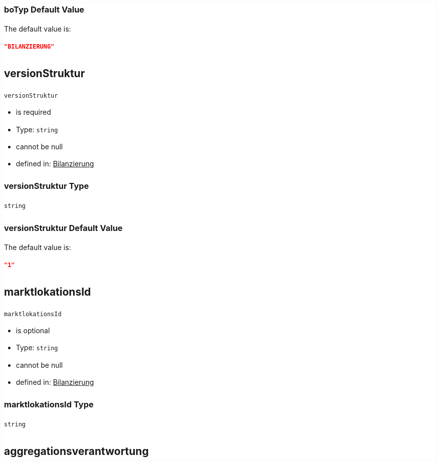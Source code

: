 ### boTyp Default Value

The default value is:

```json
"BILANZIERUNG"
```

## versionStruktur



`versionStruktur`

*   is required

*   Type: `string`

*   cannot be null

*   defined in: [Bilanzierung](bilanzierung-properties-versionstruktur.md "https://raw.githubusercontent.com/conuti-gmbh/bo4e-schema/master/schemas/v1/bo/Bilanzierung.schema.json#/properties/versionStruktur")

### versionStruktur Type

`string`

### versionStruktur Default Value

The default value is:

```json
"1"
```

## marktlokationsId



`marktlokationsId`

*   is optional

*   Type: `string`

*   cannot be null

*   defined in: [Bilanzierung](bilanzierung-properties-marktlokationsid.md "https://raw.githubusercontent.com/conuti-gmbh/bo4e-schema/master/schemas/v1/bo/Bilanzierung.schema.json#/properties/marktlokationsId")

### marktlokationsId Type

`string`

## aggregationsverantwortung
